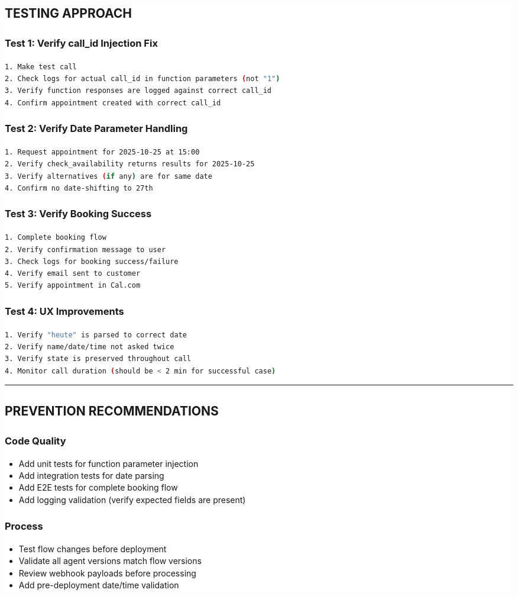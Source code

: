 
## TESTING APPROACH

### Test 1: Verify call_id Injection Fix
```bash
1. Make test call
2. Check logs for actual call_id in function parameters (not "1")
3. Verify function responses are logged against correct call_id
4. Confirm appointment created with correct call_id
```

### Test 2: Verify Date Parameter Handling
```bash
1. Request appointment for 2025-10-25 at 15:00
2. Verify check_availability returns results for 2025-10-25
3. Verify alternatives (if any) are for same date
4. Confirm no date-shifting to 27th
```

### Test 3: Verify Booking Success
```bash
1. Complete booking flow
2. Verify confirmation message to user
3. Check logs for booking success/failure
4. Verify email sent to customer
5. Verify appointment in Cal.com
```

### Test 4: UX Improvements
```bash
1. Verify "heute" is parsed to correct date
2. Verify name/date/time not asked twice
3. Verify state is preserved throughout call
4. Monitor call duration (should be < 2 min for successful case)
```

---

## PREVENTION RECOMMENDATIONS

### Code Quality
- Add unit tests for function parameter injection
- Add integration tests for date parsing
- Add E2E tests for complete booking flow
- Add logging validation (verify expected fields are present)

### Process
- Test flow changes before deployment
- Validate all agent versions match flow versions
- Review webhook payloads before processing
- Add pre-deployment date/time validation
